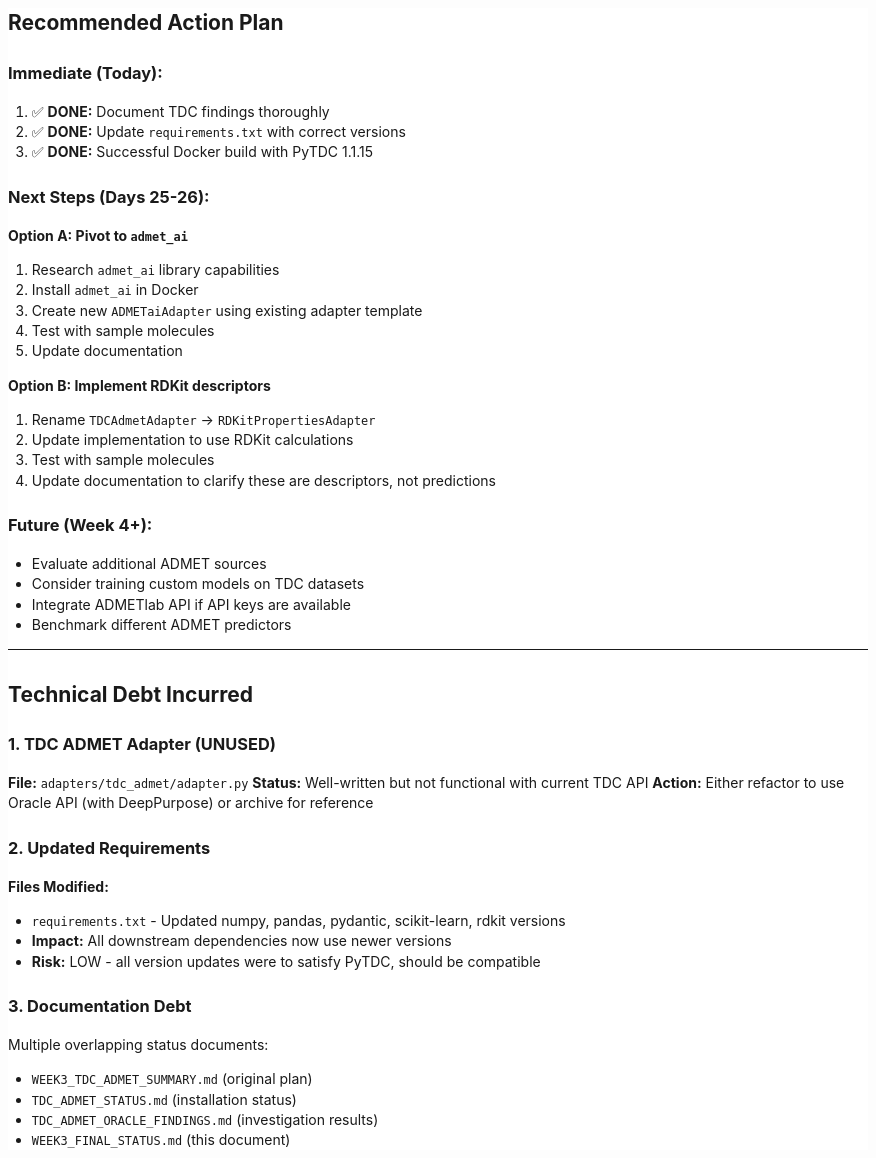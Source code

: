 ## Recommended Action Plan

### Immediate (Today):
1. ✅ **DONE:** Document TDC findings thoroughly
2. ✅ **DONE:** Update `requirements.txt` with correct versions
3. ✅ **DONE:** Successful Docker build with PyTDC 1.1.15

### Next Steps (Days 25-26):
**Option A: Pivot to `admet_ai`**
1. Research `admet_ai` library capabilities
2. Install `admet_ai` in Docker
3. Create new `ADMETaiAdapter` using existing adapter template
4. Test with sample molecules
5. Update documentation

**Option B: Implement RDKit descriptors**
1. Rename `TDCAdmetAdapter` → `RDKitPropertiesAdapter`
2. Update implementation to use RDKit calculations
3. Test with sample molecules
4. Update documentation to clarify these are descriptors, not predictions

### Future (Week 4+):
- Evaluate additional ADMET sources
- Consider training custom models on TDC datasets
- Integrate ADMETlab API if API keys are available
- Benchmark different ADMET predictors

---

## Technical Debt Incurred

### 1. TDC ADMET Adapter (UNUSED)
**File:** `adapters/tdc_admet/adapter.py`
**Status:** Well-written but not functional with current TDC API
**Action:** Either refactor to use Oracle API (with DeepPurpose) or archive for reference

### 2. Updated Requirements
**Files Modified:**
- `requirements.txt` - Updated numpy, pandas, pydantic, scikit-learn, rdkit versions
- **Impact:** All downstream dependencies now use newer versions
- **Risk:** LOW - all version updates were to satisfy PyTDC, should be compatible

### 3. Documentation Debt
Multiple overlapping status documents:
- `WEEK3_TDC_ADMET_SUMMARY.md` (original plan)
- `TDC_ADMET_STATUS.md` (installation status)
- `TDC_ADMET_ORACLE_FINDINGS.md` (investigation results)
- `WEEK3_FINAL_STATUS.md` (this document)
